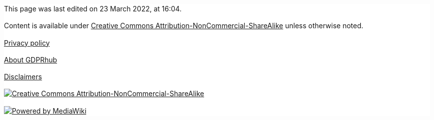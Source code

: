 This page was last edited on 23 March 2022, at 16:04.

Content is available under [Creative Commons Attribution-NonCommercial-ShareAlike](https://creativecommons.org/licenses/by-nc-sa/4.0/) unless otherwise noted.

[Privacy policy](/index.php?title=GDPRhub:Privacy_policy)

[About GDPRhub](/index.php?title=GDPRhub:About)

[Disclaimers](/index.php?title=GDPRhub:General_disclaimer)

[![Creative Commons Attribution-NonCommercial-ShareAlike](/resources/assets/licenses/cc-by-nc-sa.png)](https://creativecommons.org/licenses/by-nc-sa/4.0/)

[![Powered by MediaWiki](/resources/assets/poweredby_mediawiki_88x31.png)](https://www.mediawiki.org/)